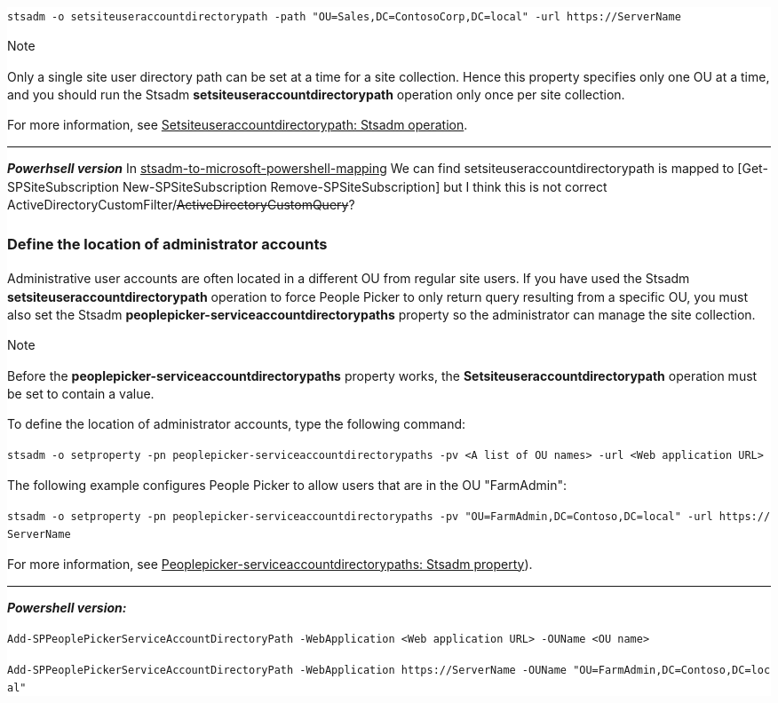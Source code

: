 ```console
stsadm -o setsiteuseraccountdirectorypath -path "OU=Sales,DC=ContosoCorp,DC=local" -url https://ServerName
```

> [!NOTE]
> Only a single site user directory path can be set at a time for a site collection. Hence this property specifies only one OU at a time, and you should run the Stsadm **setsiteuseraccountdirectorypath** operation only once per site collection.

For more information, see [Setsiteuseraccountdirectorypath: Stsadm operation](/previous-versions/office/sharepoint-2007-products-and-technologies/cc263328(v=office.12)).

***
***Powerhsell version***
In [stsadm-to-microsoft-powershell-mapping](https://learn.microsoft.com/en-us/sharepoint/technical-reference/stsadm-to-microsoft-powershell-mapping) We can find setsiteuseraccountdirectorypath is mapped to [Get-SPSiteSubscription New-SPSiteSubscription Remove-SPSiteSubscription] but I think this is not correct
ActiveDirectoryCustomFilter/~~ActiveDirectoryCustomQuery~~?

### Define the location of administrator accounts

Administrative user accounts are often located in a different OU from regular site users. If you have used the Stsadm **setsiteuseraccountdirectorypath** operation to force People Picker to only return query resulting from a specific OU, you must also set the Stsadm **peoplepicker-serviceaccountdirectorypaths** property so the administrator can manage the site collection.

> [!NOTE]
> Before the **peoplepicker-serviceaccountdirectorypaths** property works, the **Setsiteuseraccountdirectorypath** operation must be set to contain a value.

To define the location of administrator accounts, type the following command:

```console
stsadm -o setproperty -pn peoplepicker-serviceaccountdirectorypaths -pv <A list of OU names> -url <Web application URL>
```

The following example configures People Picker to allow users that are in the OU "FarmAdmin":

```console
stsadm -o setproperty -pn peoplepicker-serviceaccountdirectorypaths -pv "OU=FarmAdmin,DC=Contoso,DC=local" -url https://ServerName
```

For more information, see [Peoplepicker-serviceaccountdirectorypaths: Stsadm property](/previous-versions/office/sharepoint-2007-products-and-technologies/cc263012(v=office.12))).
***
***Powershell version:***
```console
Add-SPPeoplePickerServiceAccountDirectoryPath -WebApplication <Web application URL> -OUName <OU name>
```

```console
Add-SPPeoplePickerServiceAccountDirectoryPath -WebApplication https://ServerName -OUName "OU=FarmAdmin,DC=Contoso,DC=local"
```
